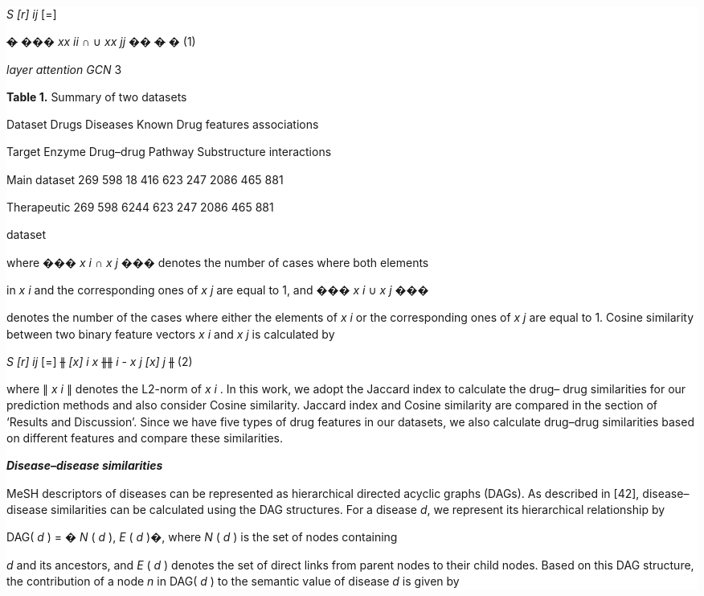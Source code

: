 

_S_ _[r]_ _ij_ [=]



~~�~~ ��� _xx_ _ii_ ∩ ∪ _xx_ _jj_ �� ~~�~~ � (1)


_layer attention GCN_ 3


**Table 1.** Summary of two datasets


Dataset Drugs Diseases Known Drug features
associations


Target Enzyme Drug–drug Pathway Substructure
interactions


Main dataset 269 598 18 416 623 247 2086 465 881

Therapeutic 269 598 6244 623 247 2086 465 881

dataset



where ��� _x_ _i_ ∩ _x_ _j_ ��� denotes the number of cases where both elements

in _x_ _i_ and the corresponding ones of _x_ _j_ are equal to 1, and ��� _x_ _i_ ∪ _x_ _j_ ���

denotes the number of the cases where either the elements of _x_ _i_
or the corresponding ones of _x_ _j_ are equal to 1.
Cosine similarity between two binary feature vectors _x_ _i_ and
_x_ _j_ is calculated by


_S_ _[r]_ _ij_ [=] ~~∥~~ _[x]_ _i_ _x_ ~~∥∥~~ _i_            - _x_ _j_ _[x]_ _j_ ~~∥~~ (2)


where ∥ _x_ _i_ ∥ denotes the L2-norm of _x_ _i_ .
In this work, we adopt the Jaccard index to calculate the drug–
drug similarities for our prediction methods and also consider
Cosine similarity. Jaccard index and Cosine similarity are compared in the section of ‘Results and Discussion’. Since we have
five types of drug features in our datasets, we also calculate
drug–drug similarities based on different features and compare
these similarities.


_**Disease–disease similarities**_


MeSH descriptors of diseases can be represented as hierarchical
directed acyclic graphs (DAGs). As described in [42], disease–
disease similarities can be calculated using the DAG structures.
For a disease _d_, we represent its hierarchical relationship by

DAG( _d_ ) = � _N_ ( _d_ ), _E_ ( _d_ )�, where _N_ ( _d_ ) is the set of nodes containing

_d_ and its ancestors, and _E_ ( _d_ ) denotes the set of direct links from
parent nodes to their child nodes. Based on this DAG structure,
the contribution of a node _n_ in DAG( _d_ ) to the semantic value of
disease _d_ is given by
